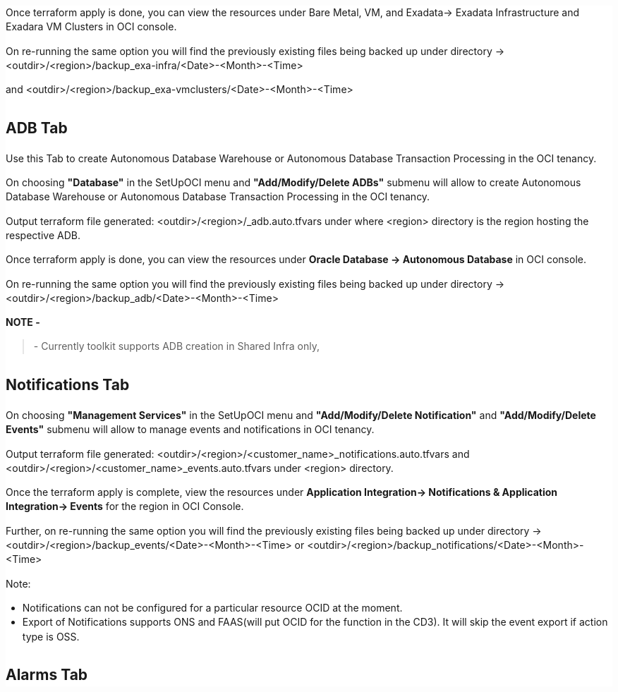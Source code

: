 
Once terraform apply is done, you can view the resources under Bare Metal, VM, and Exadata-> Exadata Infrastructure and Exadara VM Clusters in OCI console.


On re-running the same option you will find the previously existing files being backed up under directory →   \<outdir>/\<region>/backup_exa-infra/\<Date>-\<Month>-\<Time>

and \<outdir>/\<region>/backup_exa-vmclusters/\<Date>-\<Month>-\<Time>


## ADB Tab

Use this Tab to create Autonomous Database Warehouse or Autonomous Database Transaction Processing in the OCI tenancy.

On choosing **"Database"** in the SetUpOCI menu and **"Add/Modify/Delete ADBs"** submenu will allow to create Autonomous Database Warehouse or Autonomous Database Transaction Processing in the OCI tenancy.


Output terraform file generated:  \<outdir>/\<region>/<prefix>_adb.auto.tfvars under where \<region> directory is the region hosting the respective ADB.

Once terraform apply is done, you can view the resources under **Oracle Database -> Autonomous Database** in OCI console.

On re-running the same option you will find the previously existing files being backed up under directory →   \<outdir>/\<region>/backup_adb/\<Date>-\<Month>-\<Time>

**NOTE -**
<blockquote>
  - Currently toolkit supports ADB creation in Shared Infra only,
  </blockquote>

## Notifications Tab

On choosing **"Management Services"** in the SetUpOCI menu and **"Add/Modify/Delete Notification"** and **"Add/Modify/Delete Events"** submenu will allow to manage events and notifications in OCI tenancy.

Output terraform file generated: \<outdir>/\<region>/\<customer_name>_notifications.auto.tfvars and \<outdir>/\<region>/\<customer_name>_events.auto.tfvars under \<region> directory.

Once the terraform apply is complete, view the resources under **Application Integration-> Notifications & Application Integration-> Events** for the region in OCI Console.

Further, on re-running the same option you will find the previously existing files being backed up under directory →   \<outdir>/\<region>/backup_events/\<Date>-\<Month>-\<Time> or \<outdir>/\<region>/backup_notifications/\<Date>-\<Month>-\<Time>

Note: 

- Notifications can not be configured for a particular resource OCID at the moment.
- Export of Notifications supports ONS and FAAS(will put OCID for the function in the CD3). It will skip the event export if action type is OSS.


## Alarms Tab
